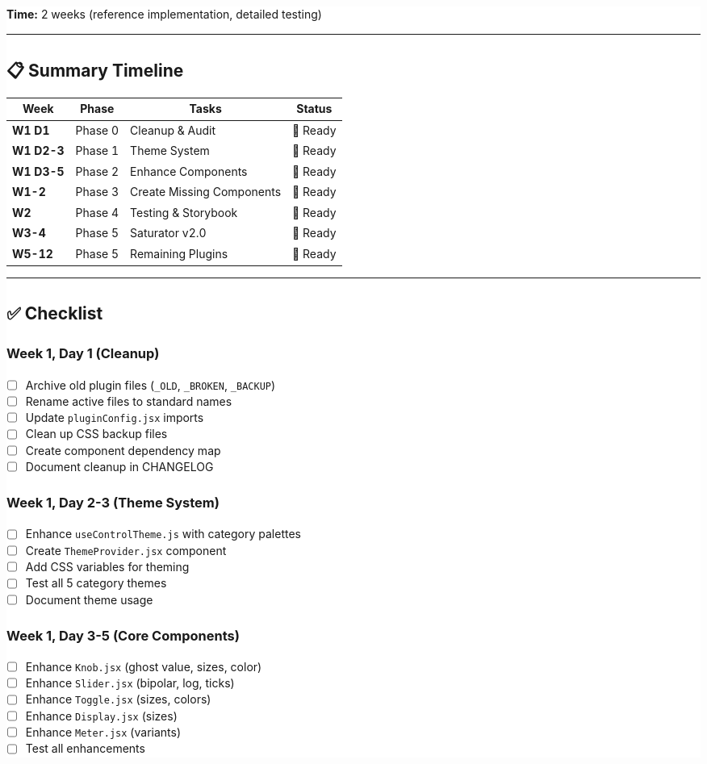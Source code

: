 ```javascript
```

**Time:** 2 weeks (reference implementation, detailed testing)

---

## 📋 Summary Timeline

| Week | Phase | Tasks | Status |
|------|-------|-------|--------|
| **W1 D1** | Phase 0 | Cleanup & Audit | 🔵 Ready |
| **W1 D2-3** | Phase 1 | Theme System | 🔵 Ready |
| **W1 D3-5** | Phase 2 | Enhance Components | 🔵 Ready |
| **W1-2** | Phase 3 | Create Missing Components | 🔵 Ready |
| **W2** | Phase 4 | Testing & Storybook | 🔵 Ready |
| **W3-4** | Phase 5 | Saturator v2.0 | 🔵 Ready |
| **W5-12** | Phase 5 | Remaining Plugins | 🔵 Ready |

---

## ✅ Checklist

### Week 1, Day 1 (Cleanup)
- [ ] Archive old plugin files (`_OLD`, `_BROKEN`, `_BACKUP`)
- [ ] Rename active files to standard names
- [ ] Update `pluginConfig.jsx` imports
- [ ] Clean up CSS backup files
- [ ] Create component dependency map
- [ ] Document cleanup in CHANGELOG

### Week 1, Day 2-3 (Theme System)
- [ ] Enhance `useControlTheme.js` with category palettes
- [ ] Create `ThemeProvider.jsx` component
- [ ] Add CSS variables for theming
- [ ] Test all 5 category themes
- [ ] Document theme usage

### Week 1, Day 3-5 (Core Components)
- [ ] Enhance `Knob.jsx` (ghost value, sizes, color)
- [ ] Enhance `Slider.jsx` (bipolar, log, ticks)
- [ ] Enhance `Toggle.jsx` (sizes, colors)
- [ ] Enhance `Display.jsx` (sizes)
- [ ] Enhance `Meter.jsx` (variants)
- [ ] Test all enhancements
